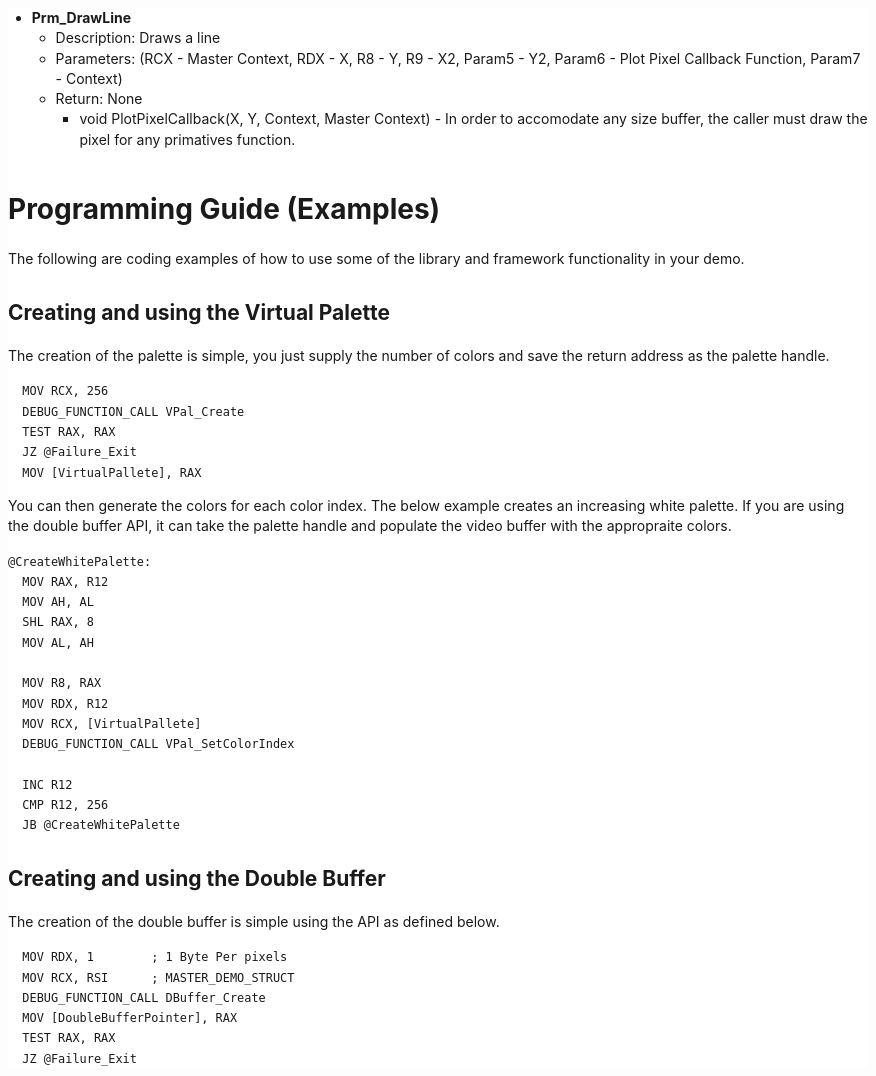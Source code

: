 - **Prm_DrawLine**
    - Description: Draws a line
	- Parameters: (RCX - Master Context, RDX - X, R8 - Y, R9 - X2, Param5 - Y2, Param6 - Plot Pixel Callback Function, Param7 - Context)
	- Return: None
        - void PlotPixelCallback(X, Y, Context, Master Context) - In order to accomodate any size buffer, the caller must draw the pixel for any primatives function.

# Programming Guide (Examples)

The following are coding examples of how to use some of the library and framework functionality in your demo.

## Creating and using the Virtual Palette 

The creation of the palette is simple, you just supply the number of colors and save the return address as the palette handle.

```
  MOV RCX, 256
  DEBUG_FUNCTION_CALL VPal_Create
  TEST RAX, RAX
  JZ @Failure_Exit
  MOV [VirtualPallete], RAX
```

You can then generate the colors for each color index.  The below example creates an increasing white palette.  If you are using the double buffer API, it can take the palette handle and populate the video buffer with the appropraite colors.

```
@CreateWhitePalette:
  MOV RAX, R12
  MOV AH, AL
  SHL RAX, 8
  MOV AL, AH

  MOV R8, RAX
  MOV RDX, R12
  MOV RCX, [VirtualPallete]
  DEBUG_FUNCTION_CALL VPal_SetColorIndex

  INC R12
  CMP R12, 256
  JB @CreateWhitePalette
```

## Creating and using the Double Buffer

The creation of the double buffer is simple using the API as defined below.
```
  MOV RDX, 1		; 1 Byte Per pixels
  MOV RCX, RSI		; MASTER_DEMO_STRUCT
  DEBUG_FUNCTION_CALL DBuffer_Create
  MOV [DoubleBufferPointer], RAX
  TEST RAX, RAX
  JZ @Failure_Exit
```
